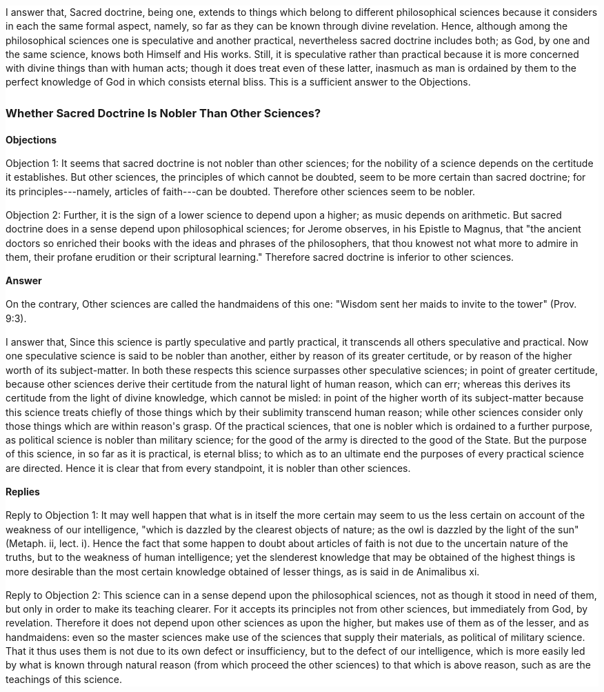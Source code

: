 I answer that, Sacred doctrine, being one, extends to things which belong to different philosophical sciences because it considers in each the same formal aspect, namely, so far as they can be known through divine revelation. Hence, although among the philosophical sciences one is speculative and another practical, nevertheless sacred doctrine includes both; as God, by one and the same science, knows both Himself and His works. Still, it is speculative rather than practical because it is more concerned with divine things than with human acts; though it does treat even of these latter, inasmuch as man is ordained by them to the perfect knowledge of God in which consists eternal bliss. This is a sufficient answer to the Objections.

### Whether Sacred Doctrine Is Nobler Than Other Sciences?

**Objections**

Objection 1: It seems that sacred doctrine is not nobler than other sciences; for the nobility of a science depends on the certitude it establishes. But other sciences, the principles of which cannot be doubted, seem to be more certain than sacred doctrine; for its principles---namely, articles of faith---can be doubted. Therefore other sciences seem to be nobler.

Objection 2: Further, it is the sign of a lower science to depend upon a higher; as music depends on arithmetic. But sacred doctrine does in a sense depend upon philosophical sciences; for Jerome observes, in his Epistle to Magnus, that "the ancient doctors so enriched their books with the ideas and phrases of the philosophers, that thou knowest not what more to admire in them, their profane erudition or their scriptural learning." Therefore sacred doctrine is inferior to other sciences.

**Answer**

On the contrary, Other sciences are called the handmaidens of this one: "Wisdom sent her maids to invite to the tower" (Prov. 9:3).

I answer that, Since this science is partly speculative and partly practical, it transcends all others speculative and practical. Now one speculative science is said to be nobler than another, either by reason of its greater certitude, or by reason of the higher worth of its subject-matter. In both these respects this science surpasses other speculative sciences; in point of greater certitude, because other sciences derive their certitude from the natural light of human reason, which can err; whereas this derives its certitude from the light of divine knowledge, which cannot be misled: in point of the higher worth of its subject-matter because this science treats chiefly of those things which by their sublimity transcend human reason; while other sciences consider only those things which are within reason's grasp. Of the practical sciences, that one is nobler which is ordained to a further purpose, as political science is nobler than military science; for the good of the army is directed to the good of the State. But the purpose of this science, in so far as it is practical, is eternal bliss; to which as to an ultimate end the purposes of every practical science are directed. Hence it is clear that from every standpoint, it is nobler than other sciences.

**Replies**

Reply to Objection 1: It may well happen that what is in itself the more certain may seem to us the less certain on account of the weakness of our intelligence, "which is dazzled by the clearest objects of nature; as the owl is dazzled by the light of the sun" (Metaph. ii, lect. i). Hence the fact that some happen to doubt about articles of faith is not due to the uncertain nature of the truths, but to the weakness of human intelligence; yet the slenderest knowledge that may be obtained of the highest things is more desirable than the most certain knowledge obtained of lesser things, as is said in de Animalibus xi.

Reply to Objection 2: This science can in a sense depend upon the philosophical sciences, not as though it stood in need of them, but only in order to make its teaching clearer. For it accepts its principles not from other sciences, but immediately from God, by revelation. Therefore it does not depend upon other sciences as upon the higher, but makes use of them as of the lesser, and as handmaidens: even so the master sciences make use of the sciences that supply their materials, as political of military science. That it thus uses them is not due to its own defect or insufficiency, but to the defect of our intelligence, which is more easily led by what is known through natural reason (from which proceed the other sciences) to that which is above reason, such as are the teachings of this science.
